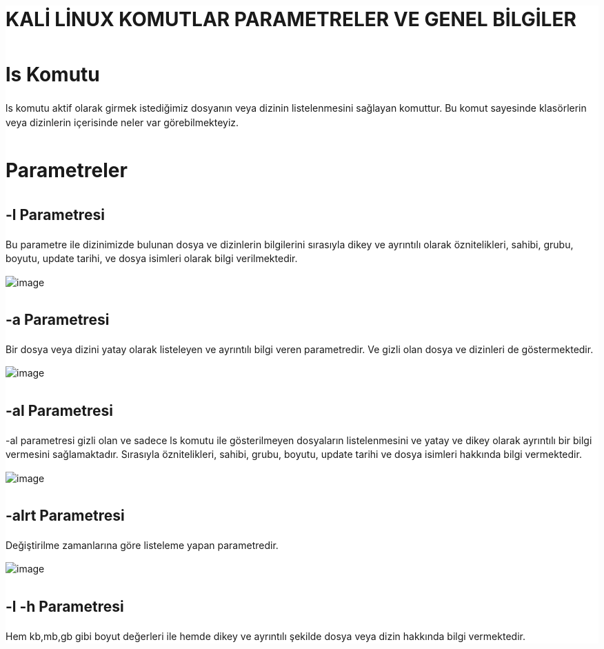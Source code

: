 



# KALİ LİNUX KOMUTLAR PARAMETRELER VE GENEL BİLGİLER


# ls Komutu

ls komutu aktif olarak girmek istediğimiz dosyanın veya dizinin listelenmesini sağlayan komuttur. Bu komut sayesinde klasörlerin veya dizinlerin içerisinde neler var görebilmekteyiz.



# Parametreler

## -l Parametresi

Bu parametre ile dizinimizde bulunan dosya ve dizinlerin bilgilerini sırasıyla dikey ve ayrıntılı olarak öznitelikleri, sahibi, grubu, boyutu, update tarihi, ve dosya isimleri olarak bilgi verilmektedir. 

![image](https://user-images.githubusercontent.com/55113204/109417828-4905a100-79d6-11eb-9e68-57eb21a064b2.png)


## -a Parametresi

Bir dosya veya dizini yatay olarak listeleyen ve ayrıntılı bilgi veren parametredir. Ve gizli olan dosya ve dizinleri de göstermektedir.

![image](https://user-images.githubusercontent.com/55113204/109418294-bca8ad80-79d8-11eb-9ced-f12872a8b117.png)

## -al Parametresi

-al parametresi gizli olan ve sadece ls komutu ile gösterilmeyen dosyaların listelenmesini ve yatay ve dikey olarak ayrıntılı bir bilgi vermesini sağlamaktadır. Sırasıyla öznitelikleri, sahibi, grubu, boyutu, update tarihi ve dosya isimleri hakkında bilgi vermektedir.

![image](https://user-images.githubusercontent.com/55113204/109418090-90d8f800-79d7-11eb-852c-8d1726c12433.png)

## -alrt Parametresi

Değiştirilme zamanlarına göre listeleme yapan parametredir.

![image](https://user-images.githubusercontent.com/55113204/109418204-27a5b480-79d8-11eb-97c6-90e78c5c1ea1.png)

## -l -h Parametresi

Hem kb,mb,gb gibi boyut değerleri ile hemde dikey ve ayrıntılı şekilde dosya veya dizin hakkında bilgi vermektedir.
